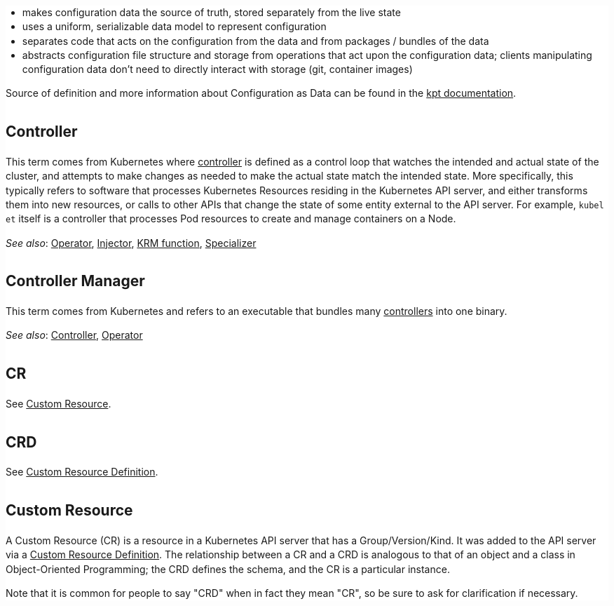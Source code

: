 * makes configuration data the source of truth, stored separately from the live state
* uses a uniform, serializable data model to represent configuration
* separates code that acts on the configuration from the data and from packages / bundles of the data
* abstracts configuration file structure and storage from operations that act upon the configuration data; clients
  manipulating configuration data don’t need to directly interact with storage (git, container images)

Source of definition and more information about Configuration as Data can be found in the [kpt documentation](/content/en/docs/porch/config-as-data.md).

## Controller
This term comes from Kubernetes where
[controller](https://kubernetes.io/docs/reference/glossary/?fundamental=true#term-controller) is defined as a control
loop that watches the intended and actual state of the cluster, and attempts to make changes as needed to make the
actual state match the intended state. More specifically, this typically refers to software that processes Kubernetes
Resources residing in the Kubernetes API server, and either transforms them into new resources, or calls to other APIs
that change the state of some entity external to the API server. For example, `kubelet` itself is a controller that
processes Pod resources to create and manage containers on a Node.

*See also*: [Operator](#operator), [Injector](#injector), [KRM
function](#krm-function), [Specializer](#specializer)

## Controller Manager
This term comes from Kubernetes and refers to an executable that bundles many
[controllers](#controller) into one binary.

*See also*: [Controller](#controller), [Operator](#operator)

## CR
See [Custom Resource](#custom-resource).

## CRD
See [Custom Resource Definition](#custom-resource-definition).

## Custom Resource
A Custom Resource (CR) is a resource in a Kubernetes API server that has a
Group/Version/Kind. It was added to the API server via a
[Custom Resource Definition](#custom-resource-definition). The
relationship between a CR and a CRD is analogous to that of an object and a
class in Object-Oriented Programming; the CRD defines the schema, and the CR is
a particular instance.

Note that it is common for people to say "CRD" when in fact they mean "CR", so
be sure to ask for clarification if necessary.
